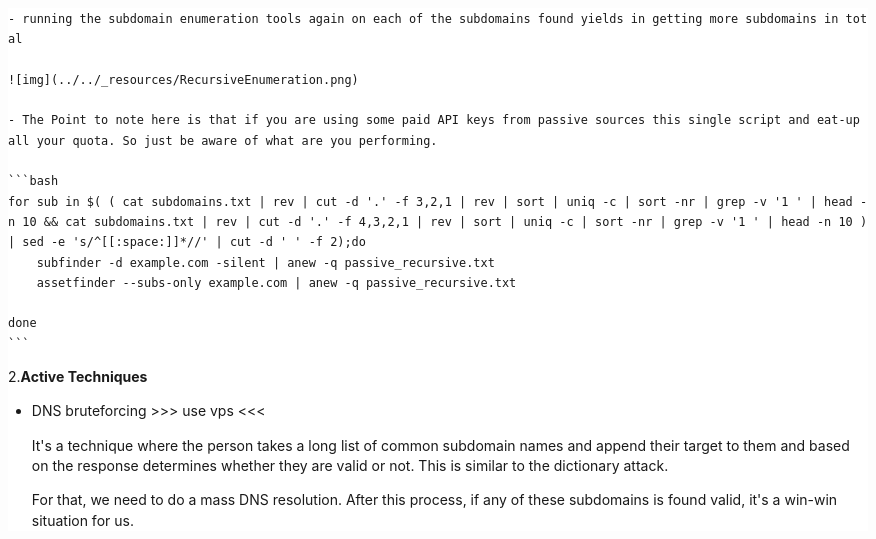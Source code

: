     - running the subdomain enumeration tools again on each of the subdomains found yields in getting more subdomains in total

    ![img](../../_resources/RecursiveEnumeration.png)

    - The Point to note here is that if you are using some paid API keys from passive sources this single script and eat-up all your quota. So just be aware of what are you performing.

    ```bash
    for sub in $( ( cat subdomains.txt | rev | cut -d '.' -f 3,2,1 | rev | sort | uniq -c | sort -nr | grep -v '1 ' | head -n 10 && cat subdomains.txt | rev | cut -d '.' -f 4,3,2,1 | rev | sort | uniq -c | sort -nr | grep -v '1 ' | head -n 10 ) | sed -e 's/^[[:space:]]*//' | cut -d ' ' -f 2);do 
        subfinder -d example.com -silent | anew -q passive_recursive.txt
        assetfinder --subs-only example.com | anew -q passive_recursive.txt
       
    done
    ```

    


2.**Active Techniques**

- DNS bruteforcing  >>> use vps <<< 

    It's a technique where the person takes a long list of common subdomain names and append their target to them and based on the response determines whether they are valid or not. This is similar to the dictionary attack.

    For that, we need to do a mass DNS resolution. After this process, if any of these subdomains is found valid, it's a win-win situation for us.

